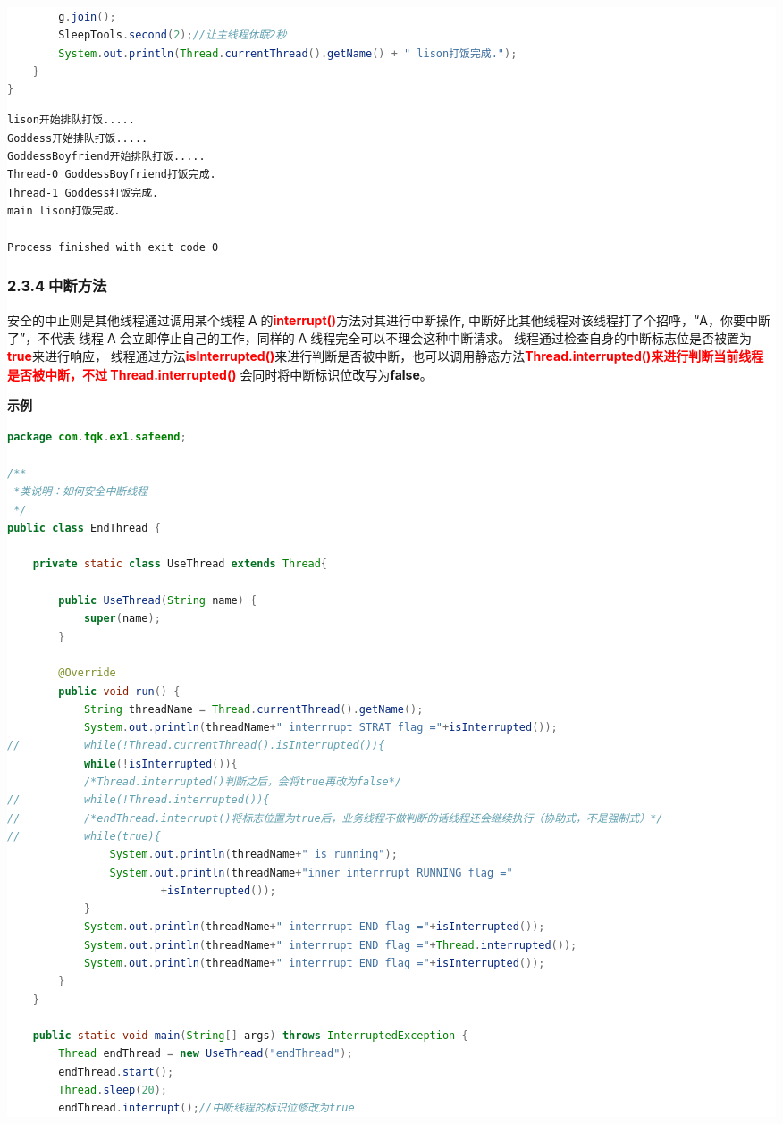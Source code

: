 ```java
        g.join();
        SleepTools.second(2);//让主线程休眠2秒
        System.out.println(Thread.currentThread().getName() + " lison打饭完成.");
    }
}
```

```bash
lison开始排队打饭.....
Goddess开始排队打饭.....
GoddessBoyfriend开始排队打饭.....
Thread-0 GoddessBoyfriend打饭完成.
Thread-1 Goddess打饭完成.
main lison打饭完成.

Process finished with exit code 0
```
### 2.3.4 中断方法
安全的中止则是其他线程通过调用某个线程 A 的<font color='red'><strong>interrupt()</strong></font>方法对其进行中断操作, 中断好比其他线程对该线程打了个招呼，“A，你要中断了”，不代表 线程 A 会立即停止自己的工作，同样的 A 线程完全可以不理会这种中断请求。 线程通过检查自身的中断标志位是否被置为<font color='red'><strong>true</strong></font>来进行响应， 线程通过方法<font color='red'><strong>isInterrupted()</strong></font>来进行判断是否被中断，也可以调用静态方法<font color='red'><strong>Thread.interrupted()来进行判断当前线程是否被中断，不过 Thread.interrupted()</strong></font> 会同时将中断标识位改写为**false**。 

**示例**
```java
package com.tqk.ex1.safeend;

/**
 *类说明：如何安全中断线程
 */
public class EndThread {
	
	private static class UseThread extends Thread{

		public UseThread(String name) {
			super(name);
		}

		@Override
		public void run() {
			String threadName = Thread.currentThread().getName();
			System.out.println(threadName+" interrrupt STRAT flag ="+isInterrupted());
//			while(!Thread.currentThread().isInterrupted()){
			while(!isInterrupted()){
			/*Thread.interrupted()判断之后，会将true再改为false*/
//			while(!Thread.interrupted()){
//			/*endThread.interrupt()将标志位置为true后，业务线程不做判断的话线程还会继续执行（协助式，不是强制式）*/
//			while(true){  
				System.out.println(threadName+" is running");
				System.out.println(threadName+"inner interrrupt RUNNING flag ="
						+isInterrupted());
			}
			System.out.println(threadName+" interrrupt END flag ="+isInterrupted());
			System.out.println(threadName+" interrrupt END flag ="+Thread.interrupted());
			System.out.println(threadName+" interrrupt END flag ="+isInterrupted());
		}
	}

	public static void main(String[] args) throws InterruptedException {
		Thread endThread = new UseThread("endThread");
		endThread.start();
		Thread.sleep(20);
		endThread.interrupt();//中断线程的标识位修改为true
```